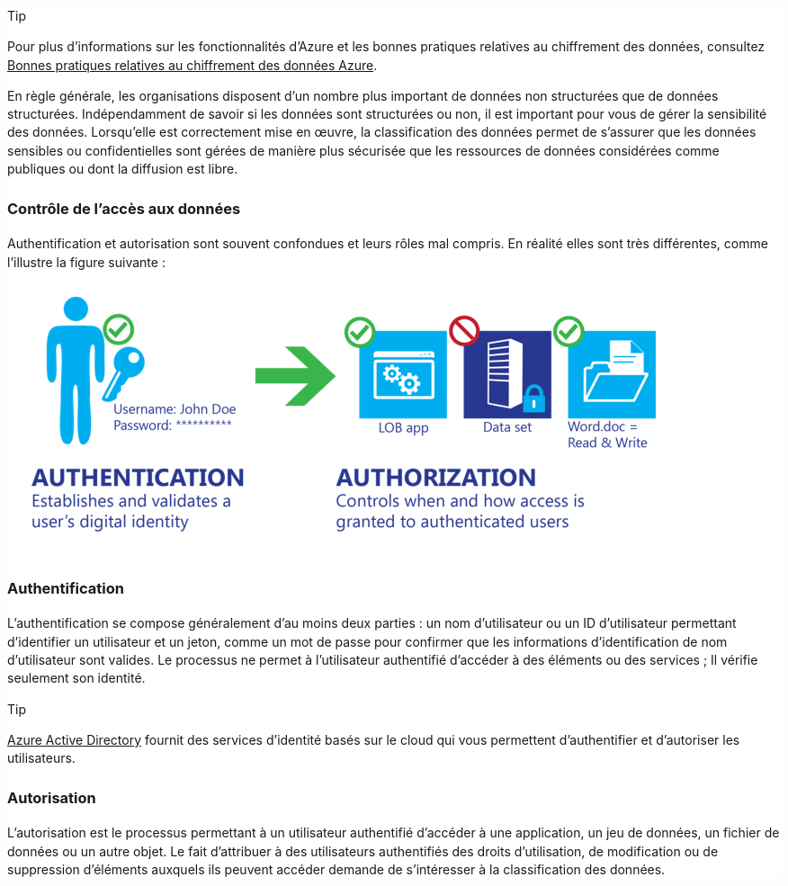 > [!TIP]
> Pour plus d’informations sur les fonctionnalités d’Azure et les bonnes pratiques relatives au chiffrement des données, consultez [Bonnes pratiques relatives au chiffrement des données Azure](azure-security-data-encryption-best-practices.md).
> 
> 

En règle générale, les organisations disposent d’un nombre plus important de données non structurées que de données structurées. Indépendamment de savoir si les données sont structurées ou non, il est important pour vous de gérer la sensibilité des données. Lorsqu’elle est correctement mise en œuvre, la classification des données permet de s’assurer que les données sensibles ou confidentielles sont gérées de manière plus sécurisée que les ressources de données considérées comme publiques ou dont la diffusion est libre. 

### <a name="controlling-access-to-data"></a>Contrôle de l’accès aux données
Authentification et autorisation sont souvent confondues et leurs rôles mal compris. En réalité elles sont très différentes, comme l’illustre la figure suivante :  

![Accès aux données et contrôle](./media/azure-security-data-classification/azure-security-data-classification-fig1.png)

### <a name="authentication"></a>Authentification
L’authentification se compose généralement d’au moins deux parties : un nom d’utilisateur ou un ID d’utilisateur permettant d’identifier un utilisateur et un jeton, comme un mot de passe pour confirmer que les informations d’identification de nom d’utilisateur sont valides. Le processus ne permet à l’utilisateur authentifié d’accéder à des éléments ou des services ; Il vérifie seulement son identité.   

> [!TIP]
> [Azure Active Directory](../active-directory/active-directory-whatis.md) fournit des services d’identité basés sur le cloud qui vous permettent d’authentifier et d’autoriser les utilisateurs. 
> 
> 

### <a name="authorization"></a>Autorisation
L’autorisation est le processus permettant à un utilisateur authentifié d’accéder à une application, un jeu de données, un fichier de données ou un autre objet. Le fait d’attribuer à des utilisateurs authentifiés des droits d’utilisation, de modification ou de suppression d’éléments auxquels ils peuvent accéder demande de s’intéresser à la classification des données. 
